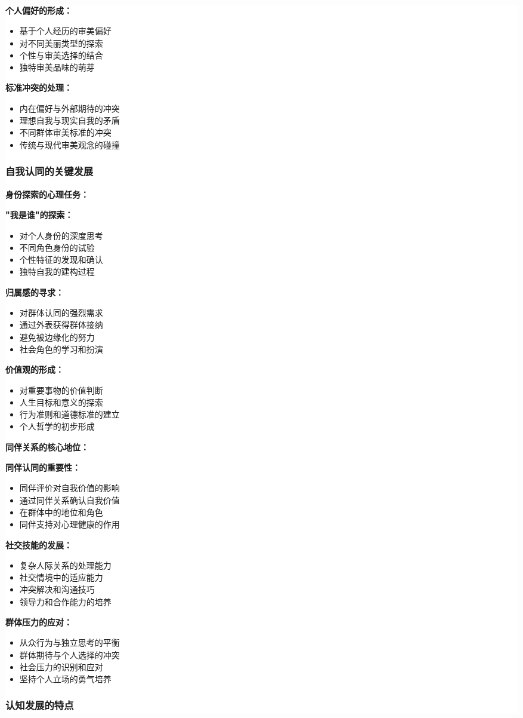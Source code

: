 **个人偏好的形成：**
- 基于个人经历的审美偏好
- 对不同美丽类型的探索
- 个性与审美选择的结合
- 独特审美品味的萌芽

**标准冲突的处理：**
- 内在偏好与外部期待的冲突
- 理想自我与现实自我的矛盾
- 不同群体审美标准的冲突
- 传统与现代审美观念的碰撞

### 自我认同的关键发展

**身份探索的心理任务：**

**"我是谁"的探索：**
- 对个人身份的深度思考
- 不同角色身份的试验
- 个性特征的发现和确认
- 独特自我的建构过程

**归属感的寻求：**
- 对群体认同的强烈需求
- 通过外表获得群体接纳
- 避免被边缘化的努力
- 社会角色的学习和扮演

**价值观的形成：**
- 对重要事物的价值判断
- 人生目标和意义的探索
- 行为准则和道德标准的建立
- 个人哲学的初步形成

**同伴关系的核心地位：**

**同伴认同的重要性：**
- 同伴评价对自我价值的影响
- 通过同伴关系确认自我价值
- 在群体中的地位和角色
- 同伴支持对心理健康的作用

**社交技能的发展：**
- 复杂人际关系的处理能力
- 社交情境中的适应能力
- 冲突解决和沟通技巧
- 领导力和合作能力的培养

**群体压力的应对：**
- 从众行为与独立思考的平衡
- 群体期待与个人选择的冲突
- 社会压力的识别和应对
- 坚持个人立场的勇气培养

### 认知发展的特点
